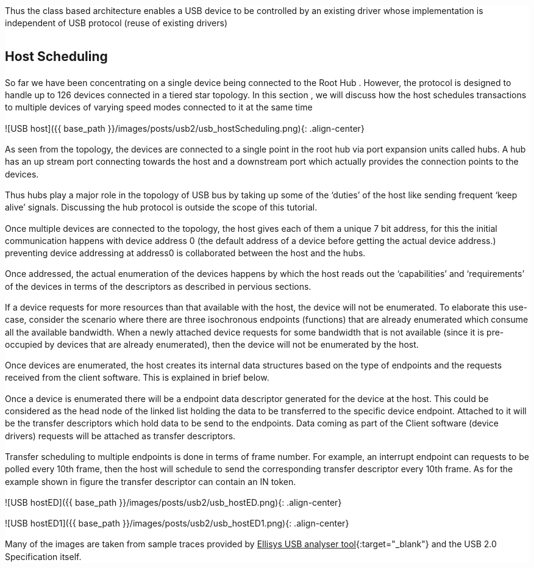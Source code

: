 Thus the class based architecture enables a USB device to be controlled by an existing driver whose implementation is independent of USB protocol (reuse of existing drivers)

## Host Scheduling

So far we have been concentrating on a single device being connected to the Root Hub . However, the protocol is designed to handle up to 126 devices connected in a tiered star topology. In this section , we will discuss how the host schedules transactions to multiple devices of varying speed modes connected to it at the same time

![USB host]({{ base_path }}/images/posts/usb2/usb_hostScheduling.png){: .align-center}

As seen from the topology, the devices are connected to a single point in the root hub via port expansion units called hubs. A hub has an up stream port connecting towards the host and a downstream port which actually provides the connection points to the devices.

Thus hubs play a major role in the topology of USB bus by taking up some of the ‘duties’ of the host like sending frequent ‘keep alive’ signals. Discussing the hub protocol is outside the scope of this tutorial.

Once multiple devices are connected to the topology, the host gives each of them a unique 7 bit address, for this the initial communication happens with device address 0 (the default address of a device before getting the actual device address.) preventing device addressing at address0 is collaborated between the host and the hubs.

Once addressed, the actual enumeration of the devices happens by which the host reads out the ‘capabilities’ and ‘requirements’ of the devices in terms of the descriptors as described in pervious sections.

If a device requests for more resources than that available with the host, the device will not be enumerated. To elaborate this use-case, consider the scenario where there are three isochronous endpoints (functions) that are already enumerated which consume all the available bandwidth. When a newly attached device requests for some bandwidth that is not available (since it is pre-occupied by devices that are already enumerated), then the device will not be enumerated by the host.

Once devices are enumerated, the host creates its internal data structures based on the type of endpoints and the requests received from the client software. This is explained in brief below.

Once a device is enumerated there will be a endpoint data descriptor generated for the device at the host. This could be considered as the head node of the linked list holding the data to be transferred to the specific device endpoint. Attached to it will be the transfer descriptors which hold data to be send to the endpoints. Data coming as part of the Client software (device drivers) requests will be attached as transfer descriptors.

Transfer scheduling to multiple endpoints is done in terms of frame number. For example, an interrupt endpoint can requests to be polled every 10th frame, then the host will schedule to send the corresponding transfer descriptor every 10th frame. As for the example shown in figure the transfer descriptor can contain an IN token.

![USB hostED]({{ base_path }}/images/posts/usb2/usb_hostED.png){: .align-center}

![USB hostED1]({{ base_path }}/images/posts/usb2/usb_hostED1.png){: .align-center}

Many of the images are taken from sample traces provided by [Ellisys USB analyser tool](http://www.ellisys.com/products/usbex200/index.php){:target="_blank"} and the USB 2.0 Specification itself.
